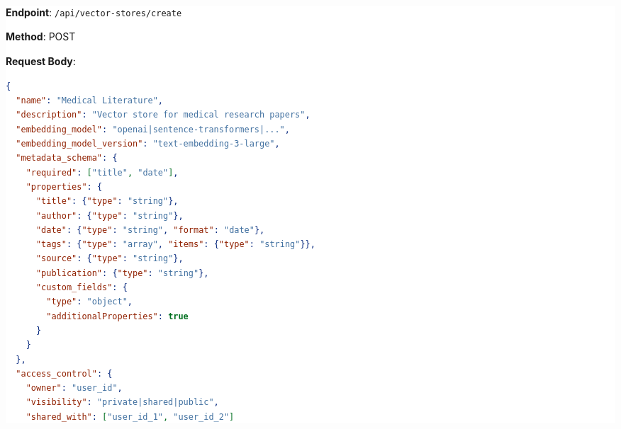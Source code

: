 **Endpoint**: `/api/vector-stores/create`

**Method**: POST

**Request Body**:
```json
{
  "name": "Medical Literature",
  "description": "Vector store for medical research papers",
  "embedding_model": "openai|sentence-transformers|...",
  "embedding_model_version": "text-embedding-3-large",
  "metadata_schema": {
    "required": ["title", "date"],
    "properties": {
      "title": {"type": "string"},
      "author": {"type": "string"},
      "date": {"type": "string", "format": "date"},
      "tags": {"type": "array", "items": {"type": "string"}},
      "source": {"type": "string"},
      "publication": {"type": "string"},
      "custom_fields": {
        "type": "object",
        "additionalProperties": true
      }
    }
  },
  "access_control": {
    "owner": "user_id",
    "visibility": "private|shared|public",
    "shared_with": ["user_id_1", "user_id_2"]
